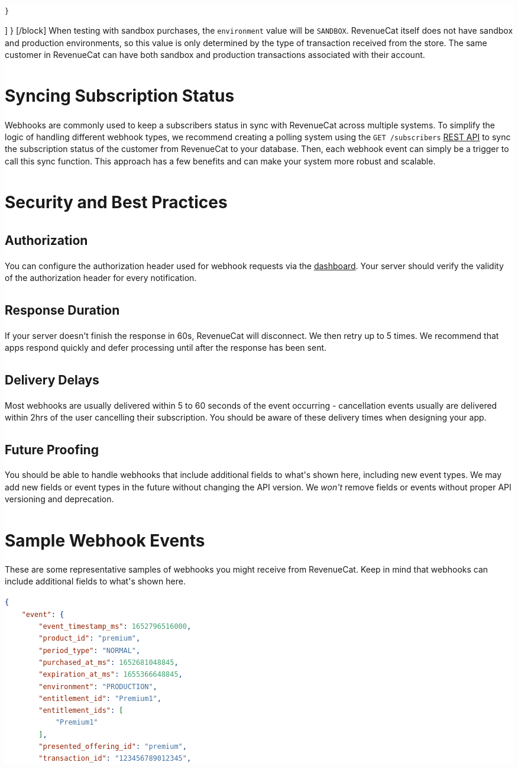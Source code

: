     }
  ]
}
[/block]
When testing with sandbox purchases, the `environment` value will be `SANDBOX`. RevenueCat itself does not have sandbox and production environments, so this value is only determined by the type of transaction received from the store. The same customer in RevenueCat can have both sandbox and production transactions associated with their account. 

# Syncing Subscription Status
Webhooks are commonly used to keep a subscribers status in sync with RevenueCat across multiple systems. To simplify the logic of handling different webhook types, we recommend creating a polling system using the `GET /subscribers` [REST API](https://docs.revenuecat.com/reference#subscribers) to sync the subscription status of the customer from RevenueCat to your database. Then, each webhook event can simply be a trigger to call this sync function. This approach has a few benefits and can make your system more robust and scalable. 

# Security and Best Practices

## Authorization
You can configure the authorization header used for webhook requests via the [dashboard](https://app.revenuecat.com/). Your server should verify the validity of the authorization header for every notification.

## Response Duration
If your server doesn't finish the response in 60s, RevenueCat will disconnect. We then retry up to 5 times. We recommend that apps respond quickly and defer processing until after the response has been sent.

## Delivery Delays
Most webhooks are usually delivered within 5 to 60 seconds of the event occurring - cancellation events usually are delivered within 2hrs of the user cancelling their subscription. You should be aware of these delivery times when designing your app.

## Future Proofing
You should be able to handle webhooks that include additional fields to what's shown here, including new event types. We may add new fields or event types in the future without changing the API version. We *won't* remove fields or events without proper API versioning and deprecation.

# Sample Webhook Events

These are some representative samples of webhooks you might receive from RevenueCat. Keep in mind that webhooks can include additional fields to what's shown here.
```json
{
    "event": {
        "event_timestamp_ms": 1652796516000,
        "product_id": "premium",
        "period_type": "NORMAL",
        "purchased_at_ms": 1652681048845,
        "expiration_at_ms": 1655366648845,
        "environment": "PRODUCTION",
        "entitlement_id": "Premium1",
        "entitlement_ids": [
            "Premium1"
        ],
        "presented_offering_id": "premium",
        "transaction_id": "123456789012345",
```
